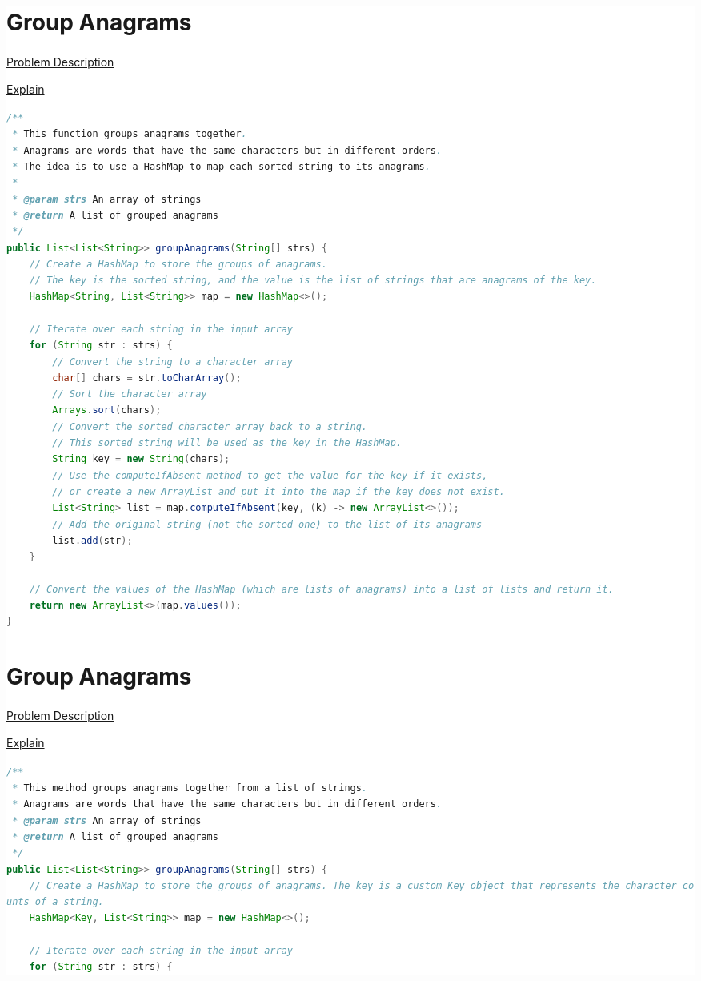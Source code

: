 # Group Anagrams

[Problem Description](https://leetcode.cn/problems/group-anagrams/description/)

[Explain](https://www.bilibili.com/video/BV1rv4y1H7o6/?p=40&spm_id_from=pageDriver&vd_source=2b0f5d4521fd544614edfc30d4ab38e1)

```java
/**
 * This function groups anagrams together.
 * Anagrams are words that have the same characters but in different orders.
 * The idea is to use a HashMap to map each sorted string to its anagrams.
 * 
 * @param strs An array of strings
 * @return A list of grouped anagrams
 */
public List<List<String>> groupAnagrams(String[] strs) {
    // Create a HashMap to store the groups of anagrams.
    // The key is the sorted string, and the value is the list of strings that are anagrams of the key.
    HashMap<String, List<String>> map = new HashMap<>();

    // Iterate over each string in the input array
    for (String str : strs) {
        // Convert the string to a character array
        char[] chars = str.toCharArray();
        // Sort the character array
        Arrays.sort(chars);
        // Convert the sorted character array back to a string.
        // This sorted string will be used as the key in the HashMap.
        String key = new String(chars);
        // Use the computeIfAbsent method to get the value for the key if it exists,
        // or create a new ArrayList and put it into the map if the key does not exist.
        List<String> list = map.computeIfAbsent(key, (k) -> new ArrayList<>());
        // Add the original string (not the sorted one) to the list of its anagrams
        list.add(str);
    }

    // Convert the values of the HashMap (which are lists of anagrams) into a list of lists and return it.
    return new ArrayList<>(map.values());
}
```

# Group Anagrams

[Problem Description](https://leetcode.cn/problems/group-anagrams/description/)

[Explain](https://www.bilibili.com/video/BV1rv4y1H7o6/?p=41)

```java
/**
 * This method groups anagrams together from a list of strings.
 * Anagrams are words that have the same characters but in different orders.
 * @param strs An array of strings
 * @return A list of grouped anagrams
 */
public List<List<String>> groupAnagrams(String[] strs) {
    // Create a HashMap to store the groups of anagrams. The key is a custom Key object that represents the character counts of a string.
    HashMap<Key, List<String>> map = new HashMap<>();
    
    // Iterate over each string in the input array
    for (String str : strs) {
```